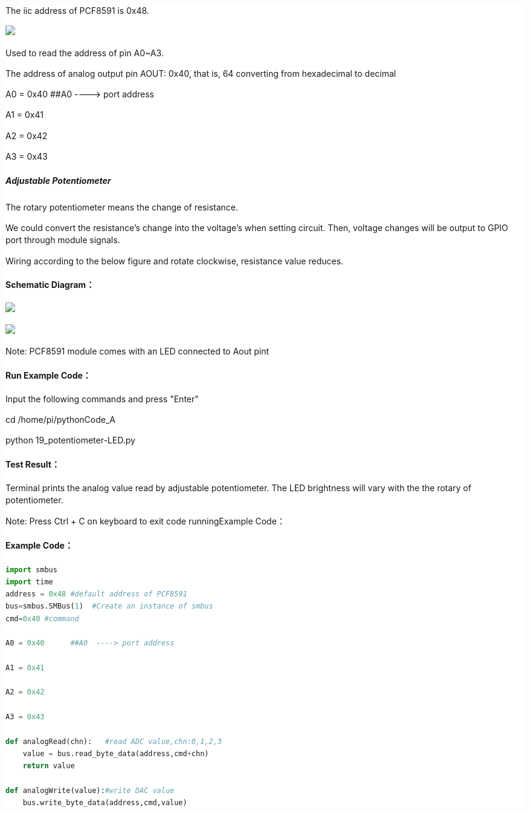 The iic address of PCF8591 is 0x48.

![](media/6193784f9a6697876ca54844be38e3c0.png)

Used to read the address of pin A0\~A3.

The address of analog output pin AOUT: 0x40, that is, 64 converting from hexadecimal to decimal

A0 = 0x40 \#\#A0 ----\> port address

A1 = 0x41

A2 = 0x42

A3 = 0x43

##### **Adjustable Potentiometer**

The rotary potentiometer means the change of resistance.

We could convert the resistance’s change into the voltage’s when setting circuit. Then, voltage changes will be output to GPIO port through module signals.

Wiring according to the below figure and rotate clockwise, resistance value reduces.

#### Schematic Diagram：

![](media/87f632c39b0360057fa161c3ae5e1c8f.png)

![](media/7b2a25854307f0d399f770f5723fe8e1.png)

Note: PCF8591 module comes with an LED connected to Aout pint

#### Run Example Code：

Input the following commands and press "Enter"

cd /home/pi/pythonCode_A

python 19_potentiometer-LED.py

#### Test Result：

Terminal prints the analog value read by adjustable potentiometer. The LED brightness will vary with the the rotary of potentiometer.

Note: Press Ctrl + C on keyboard to exit code runningExample Code：

#### Example Code：

```python
import smbus
import time
address = 0x48 #default address of PCF8591
bus=smbus.SMBus(1)  #Create an instance of smbus
cmd=0x40 #command

A0 = 0x40      ##A0  ----> port address

A1 = 0x41

A2 = 0x42

A3 = 0x43

def analogRead(chn):   #read ADC value,chn:0,1,2,3
    value = bus.read_byte_data(address,cmd+chn)
    return value

def analogWrite(value):#write DAC value
    bus.write_byte_data(address,cmd,value) 
```
